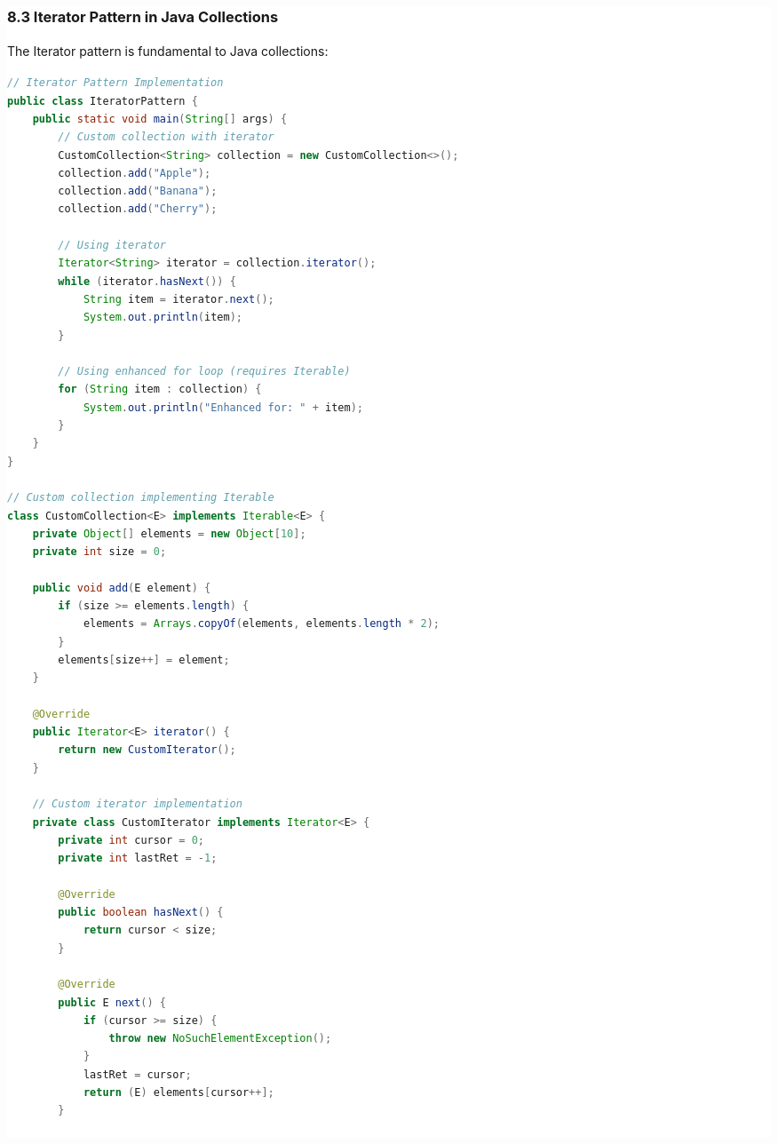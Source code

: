### **8.3 Iterator Pattern in Java Collections**

The Iterator pattern is fundamental to Java collections:

```java
// Iterator Pattern Implementation
public class IteratorPattern {
    public static void main(String[] args) {
        // Custom collection with iterator
        CustomCollection<String> collection = new CustomCollection<>();
        collection.add("Apple");
        collection.add("Banana");
        collection.add("Cherry");
        
        // Using iterator
        Iterator<String> iterator = collection.iterator();
        while (iterator.hasNext()) {
            String item = iterator.next();
            System.out.println(item);
        }
        
        // Using enhanced for loop (requires Iterable)
        for (String item : collection) {
            System.out.println("Enhanced for: " + item);
        }
    }
}

// Custom collection implementing Iterable
class CustomCollection<E> implements Iterable<E> {
    private Object[] elements = new Object[10];
    private int size = 0;
    
    public void add(E element) {
        if (size >= elements.length) {
            elements = Arrays.copyOf(elements, elements.length * 2);
        }
        elements[size++] = element;
    }
    
    @Override
    public Iterator<E> iterator() {
        return new CustomIterator();
    }
    
    // Custom iterator implementation
    private class CustomIterator implements Iterator<E> {
        private int cursor = 0;
        private int lastRet = -1;
        
        @Override
        public boolean hasNext() {
            return cursor < size;
        }
        
        @Override
        public E next() {
            if (cursor >= size) {
                throw new NoSuchElementException();
            }
            lastRet = cursor;
            return (E) elements[cursor++];
        }
        
```